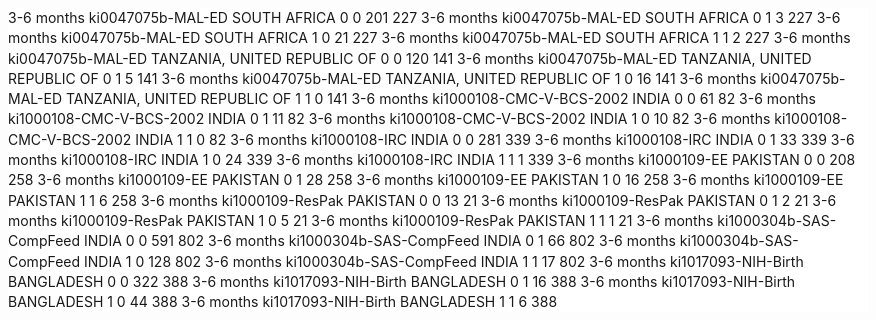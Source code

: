 3-6 months     ki0047075b-MAL-ED          SOUTH AFRICA                               0             0      201     227
3-6 months     ki0047075b-MAL-ED          SOUTH AFRICA                               0             1        3     227
3-6 months     ki0047075b-MAL-ED          SOUTH AFRICA                               1             0       21     227
3-6 months     ki0047075b-MAL-ED          SOUTH AFRICA                               1             1        2     227
3-6 months     ki0047075b-MAL-ED          TANZANIA, UNITED REPUBLIC OF               0             0      120     141
3-6 months     ki0047075b-MAL-ED          TANZANIA, UNITED REPUBLIC OF               0             1        5     141
3-6 months     ki0047075b-MAL-ED          TANZANIA, UNITED REPUBLIC OF               1             0       16     141
3-6 months     ki0047075b-MAL-ED          TANZANIA, UNITED REPUBLIC OF               1             1        0     141
3-6 months     ki1000108-CMC-V-BCS-2002   INDIA                                      0             0       61      82
3-6 months     ki1000108-CMC-V-BCS-2002   INDIA                                      0             1       11      82
3-6 months     ki1000108-CMC-V-BCS-2002   INDIA                                      1             0       10      82
3-6 months     ki1000108-CMC-V-BCS-2002   INDIA                                      1             1        0      82
3-6 months     ki1000108-IRC              INDIA                                      0             0      281     339
3-6 months     ki1000108-IRC              INDIA                                      0             1       33     339
3-6 months     ki1000108-IRC              INDIA                                      1             0       24     339
3-6 months     ki1000108-IRC              INDIA                                      1             1        1     339
3-6 months     ki1000109-EE               PAKISTAN                                   0             0      208     258
3-6 months     ki1000109-EE               PAKISTAN                                   0             1       28     258
3-6 months     ki1000109-EE               PAKISTAN                                   1             0       16     258
3-6 months     ki1000109-EE               PAKISTAN                                   1             1        6     258
3-6 months     ki1000109-ResPak           PAKISTAN                                   0             0       13      21
3-6 months     ki1000109-ResPak           PAKISTAN                                   0             1        2      21
3-6 months     ki1000109-ResPak           PAKISTAN                                   1             0        5      21
3-6 months     ki1000109-ResPak           PAKISTAN                                   1             1        1      21
3-6 months     ki1000304b-SAS-CompFeed    INDIA                                      0             0      591     802
3-6 months     ki1000304b-SAS-CompFeed    INDIA                                      0             1       66     802
3-6 months     ki1000304b-SAS-CompFeed    INDIA                                      1             0      128     802
3-6 months     ki1000304b-SAS-CompFeed    INDIA                                      1             1       17     802
3-6 months     ki1017093-NIH-Birth        BANGLADESH                                 0             0      322     388
3-6 months     ki1017093-NIH-Birth        BANGLADESH                                 0             1       16     388
3-6 months     ki1017093-NIH-Birth        BANGLADESH                                 1             0       44     388
3-6 months     ki1017093-NIH-Birth        BANGLADESH                                 1             1        6     388